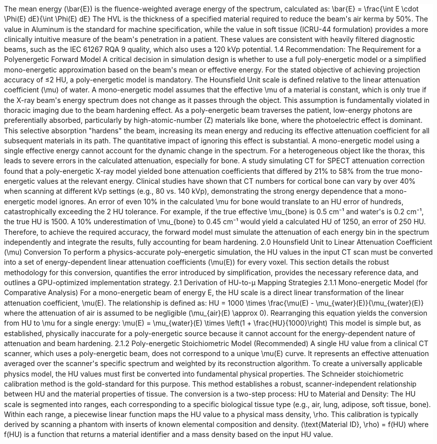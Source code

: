 The mean energy (\bar{E}) is the fluence-weighted average energy of the spectrum, calculated as: \bar{E} = \frac{\int E \cdot \Phi(E) dE}{\int \Phi(E) dE} The HVL is the thickness of a specified material required to reduce the beam's air kerma by 50%. The value in Aluminum is the standard for machine specification, while the value in soft tissue (ICRU-44 formulation) provides a more clinically intuitive measure of the beam's penetration in a patient. These values are consistent with heavily filtered diagnostic beams, such as the IEC 61267 RQA 9 quality, which also uses a 120 kVp potential.
1.4 Recommendation: The Requirement for a Polyenergetic Forward Model
A critical decision in simulation design is whether to use a full poly-energetic model or a simplified mono-energetic approximation based on the beam's mean or effective energy. For the stated objective of achieving projection accuracy of ≤2 HU, a poly-energetic model is mandatory.
The Hounsfield Unit scale is defined relative to the linear attenuation coefficient (\mu) of water. A mono-energetic model assumes that the effective \mu of a material is constant, which is only true if the X-ray beam's energy spectrum does not change as it passes through the object. This assumption is fundamentally violated in thoracic imaging due to the beam hardening effect.
As a poly-energetic beam traverses the patient, low-energy photons are preferentially absorbed, particularly by high-atomic-number (Z) materials like bone, where the photoelectric effect is dominant. This selective absorption "hardens" the beam, increasing its mean energy and reducing its effective attenuation coefficient for all subsequent materials in its path.
The quantitative impact of ignoring this effect is substantial. A mono-energetic model using a single effective energy cannot account for the dynamic change in the spectrum. For a heterogeneous object like the thorax, this leads to severe errors in the calculated attenuation, especially for bone.
A study simulating CT for SPECT attenuation correction found that a poly-energetic X-ray model yielded bone attenuation coefficients that differed by 21% to 58% from the true mono-energetic values at the relevant energy.
Clinical studies have shown that CT numbers for cortical bone can vary by over 40% when scanning at different kVp settings (e.g., 80 vs. 140 kVp), demonstrating the strong energy dependence that a mono-energetic model ignores.
An error of even 10% in the calculated \mu for bone would translate to an HU error of hundreds, catastrophically exceeding the 2 HU tolerance. For example, if the true effective \mu_{bone} is 0.5 cm⁻¹ and water's is 0.2 cm⁻¹, the true HU is 1500. A 10% underestimation of \mu_{bone} to 0.45 cm⁻¹ would yield a calculated HU of 1250, an error of 250 HU. Therefore, to achieve the required accuracy, the forward model must simulate the attenuation of each energy bin in the spectrum independently and integrate the results, fully accounting for beam hardening.
2.0 Hounsfield Unit to Linear Attenuation Coefficient (\mu) Conversion
To perform a physics-accurate poly-energetic simulation, the HU values in the input CT scan must be converted into a set of energy-dependent linear attenuation coefficients (\mu(E)) for every voxel. This section details the robust methodology for this conversion, quantifies the error introduced by simplification, provides the necessary reference data, and outlines a GPU-optimized implementation strategy.
2.1 Derivation of HU-to-μ Mapping Strategies
2.1.1 Mono-energetic Model (for Comparative Analysis)
For a mono-energetic beam of energy E, the HU scale is a direct linear transformation of the linear attenuation coefficient, \mu(E). The relationship is defined as: HU = 1000 \times \frac{\mu(E) - \mu_{water}(E)}{\mu_{water}(E)} where the attenuation of air is assumed to be negligible (\mu_{air}(E) \approx 0). Rearranging this equation yields the conversion from HU to \mu for a single energy: \mu(E) = \mu_{water}(E) \times \left(1 + \frac{HU}{1000}\right) This model is simple but, as established, physically inaccurate for a poly-energetic source because it cannot account for the energy-dependent nature of attenuation and beam hardening.
2.1.2 Poly-energetic Stoichiometric Model (Recommended)
A single HU value from a clinical CT scanner, which uses a poly-energetic beam, does not correspond to a unique \mu(E) curve. It represents an effective attenuation averaged over the scanner's specific spectrum and weighted by its reconstruction algorithm. To create a universally applicable physics model, the HU values must first be converted into fundamental physical properties. The Schneider stoichiometric calibration method is the gold-standard for this purpose. This method establishes a robust, scanner-independent relationship between HU and the material properties of tissue.
The conversion is a two-step process:
HU to Material and Density: The HU scale is segmented into ranges, each corresponding to a specific biological tissue type (e.g., air, lung, adipose, soft tissue, bone). Within each range, a piecewise linear function maps the HU value to a physical mass density, \rho. This calibration is typically derived by scanning a phantom with inserts of known elemental composition and density. (\text{Material ID}, \rho) = f(HU) where f(HU) is a function that returns a material identifier and a mass density based on the input HU value.